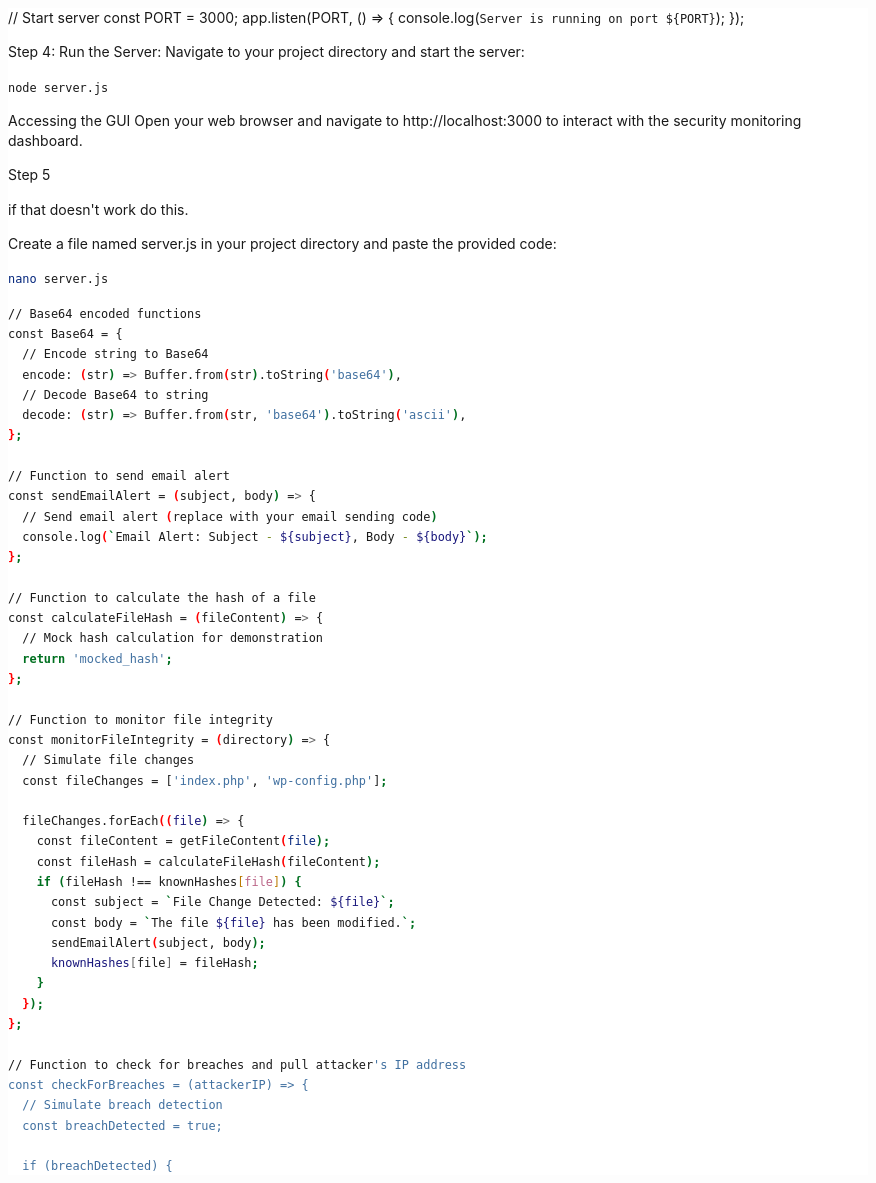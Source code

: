 // Start server
const PORT = 3000;
app.listen(PORT, () => {
    console.log(`Server is running on port ${PORT}`);
});

Step 4: Run the Server:
Navigate to your project directory and start the server: 
```bash
node server.js
``` 
Accessing the GUI Open your web browser and navigate to http://localhost:3000 to interact with the security monitoring dashboard.

Step 5

if that doesn't work do this.

Create a file named server.js in your project directory and paste the provided code:
```bash
nano server.js
```
```bash
// Base64 encoded functions
const Base64 = {
  // Encode string to Base64
  encode: (str) => Buffer.from(str).toString('base64'),
  // Decode Base64 to string
  decode: (str) => Buffer.from(str, 'base64').toString('ascii'),
};

// Function to send email alert
const sendEmailAlert = (subject, body) => {
  // Send email alert (replace with your email sending code)
  console.log(`Email Alert: Subject - ${subject}, Body - ${body}`);
};

// Function to calculate the hash of a file
const calculateFileHash = (fileContent) => {
  // Mock hash calculation for demonstration
  return 'mocked_hash';
};

// Function to monitor file integrity
const monitorFileIntegrity = (directory) => {
  // Simulate file changes
  const fileChanges = ['index.php', 'wp-config.php'];

  fileChanges.forEach((file) => {
    const fileContent = getFileContent(file);
    const fileHash = calculateFileHash(fileContent);
    if (fileHash !== knownHashes[file]) {
      const subject = `File Change Detected: ${file}`;
      const body = `The file ${file} has been modified.`;
      sendEmailAlert(subject, body);
      knownHashes[file] = fileHash;
    }
  });
};

// Function to check for breaches and pull attacker's IP address
const checkForBreaches = (attackerIP) => {
  // Simulate breach detection
  const breachDetected = true;

  if (breachDetected) {
```